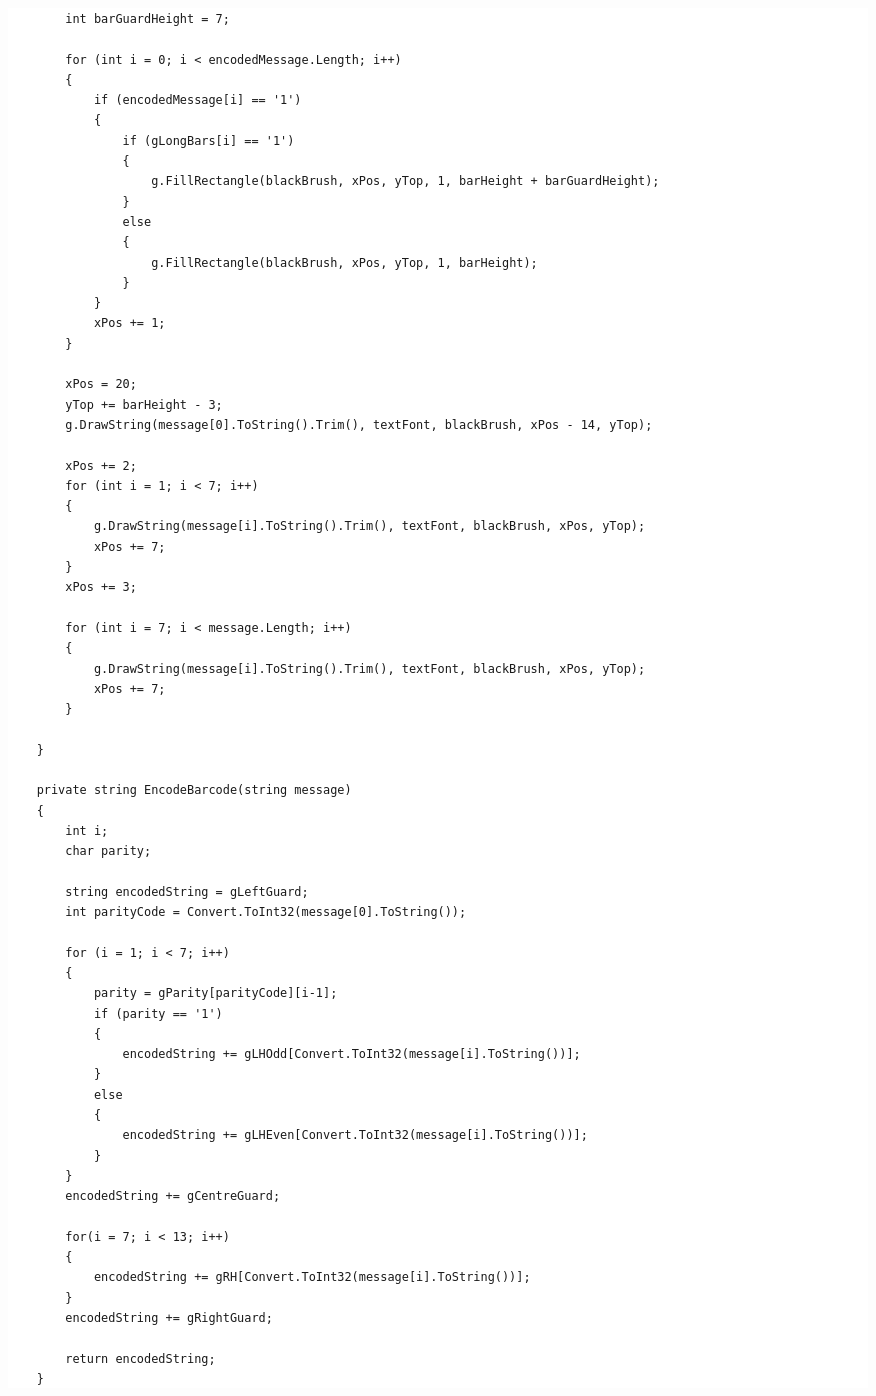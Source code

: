             int barGuardHeight = 7;

            for (int i = 0; i < encodedMessage.Length; i++)
            {
                if (encodedMessage[i] == '1')
                {
                    if (gLongBars[i] == '1')
                    {
                        g.FillRectangle(blackBrush, xPos, yTop, 1, barHeight + barGuardHeight);
                    }
                    else
                    {
                        g.FillRectangle(blackBrush, xPos, yTop, 1, barHeight);
                    }
                }
                xPos += 1;
            }
            
            xPos = 20;
            yTop += barHeight - 3;
            g.DrawString(message[0].ToString().Trim(), textFont, blackBrush, xPos - 14, yTop);

            xPos += 2;
            for (int i = 1; i < 7; i++)
            {
                g.DrawString(message[i].ToString().Trim(), textFont, blackBrush, xPos, yTop);
                xPos += 7;
            }
            xPos += 3;
            
            for (int i = 7; i < message.Length; i++)
            {
                g.DrawString(message[i].ToString().Trim(), textFont, blackBrush, xPos, yTop);
                xPos += 7;
            }
             
        }

        private string EncodeBarcode(string message)
        {
            int i;
            char parity;

            string encodedString = gLeftGuard;
            int parityCode = Convert.ToInt32(message[0].ToString());

            for (i = 1; i < 7; i++)
            {
                parity = gParity[parityCode][i-1];
                if (parity == '1')
                {
                    encodedString += gLHOdd[Convert.ToInt32(message[i].ToString())];
                }
                else
                {
                    encodedString += gLHEven[Convert.ToInt32(message[i].ToString())];
                }
            }
            encodedString += gCentreGuard;

            for(i = 7; i < 13; i++)
            {
                encodedString += gRH[Convert.ToInt32(message[i].ToString())];
            }
            encodedString += gRightGuard;

            return encodedString;
        }